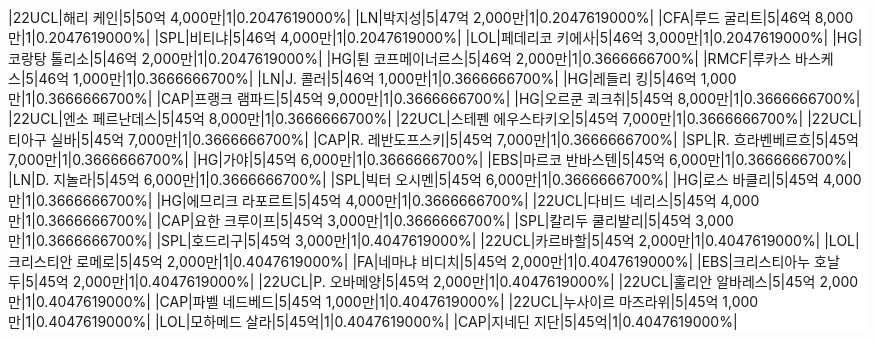 |22UCL|해리 케인|5|50억 4,000만|1|0.2047619000%|
|LN|박지성|5|47억 2,000만|1|0.2047619000%|
|CFA|루드 굴리트|5|46억 8,000만|1|0.2047619000%|
|SPL|비티냐|5|46억 4,000만|1|0.2047619000%|
|LOL|페데리코 키에사|5|46억 3,000만|1|0.2047619000%|
|HG|코랑탕 톨리소|5|46억 2,000만|1|0.2047619000%|
|HG|퇸 코프메이너르스|5|46억 2,000만|1|0.3666666700%|
|RMCF|루카스 바스케스|5|46억 1,000만|1|0.3666666700%|
|LN|J. 콜러|5|46억 1,000만|1|0.3666666700%|
|HG|레들리 킹|5|46억 1,000만|1|0.3666666700%|
|CAP|프랭크 램파드|5|45억 9,000만|1|0.3666666700%|
|HG|오르쿤 쾨크취|5|45억 8,000만|1|0.3666666700%|
|22UCL|엔소 페르난데스|5|45억 8,000만|1|0.3666666700%|
|22UCL|스테펜 에우스타키오|5|45억 7,000만|1|0.3666666700%|
|22UCL|티아구 실바|5|45억 7,000만|1|0.3666666700%|
|CAP|R. 레반도프스키|5|45억 7,000만|1|0.3666666700%|
|SPL|R. 흐라벤베르흐|5|45억 7,000만|1|0.3666666700%|
|HG|가야|5|45억 6,000만|1|0.3666666700%|
|EBS|마르코 반바스텐|5|45억 6,000만|1|0.3666666700%|
|LN|D. 지놀라|5|45억 6,000만|1|0.3666666700%|
|SPL|빅터 오시멘|5|45억 6,000만|1|0.3666666700%|
|HG|로스 바클리|5|45억 4,000만|1|0.3666666700%|
|HG|에므리크 라포르트|5|45억 4,000만|1|0.3666666700%|
|22UCL|다비드 네리스|5|45억 4,000만|1|0.3666666700%|
|CAP|요한 크루이프|5|45억 3,000만|1|0.3666666700%|
|SPL|칼리두 쿨리발리|5|45억 3,000만|1|0.3666666700%|
|SPL|호드리구|5|45억 3,000만|1|0.4047619000%|
|22UCL|카르바할|5|45억 2,000만|1|0.4047619000%|
|LOL|크리스티안 로메로|5|45억 2,000만|1|0.4047619000%|
|FA|네마냐 비디치|5|45억 2,000만|1|0.4047619000%|
|EBS|크리스티아누 호날두|5|45억 2,000만|1|0.4047619000%|
|22UCL|P. 오바메양|5|45억 2,000만|1|0.4047619000%|
|22UCL|훌리안 알바레스|5|45억 2,000만|1|0.4047619000%|
|CAP|파벨 네드베드|5|45억 1,000만|1|0.4047619000%|
|22UCL|누사이르 마즈라위|5|45억 1,000만|1|0.4047619000%|
|LOL|모하메드 살라|5|45억|1|0.4047619000%|
|CAP|지네딘 지단|5|45억|1|0.4047619000%|